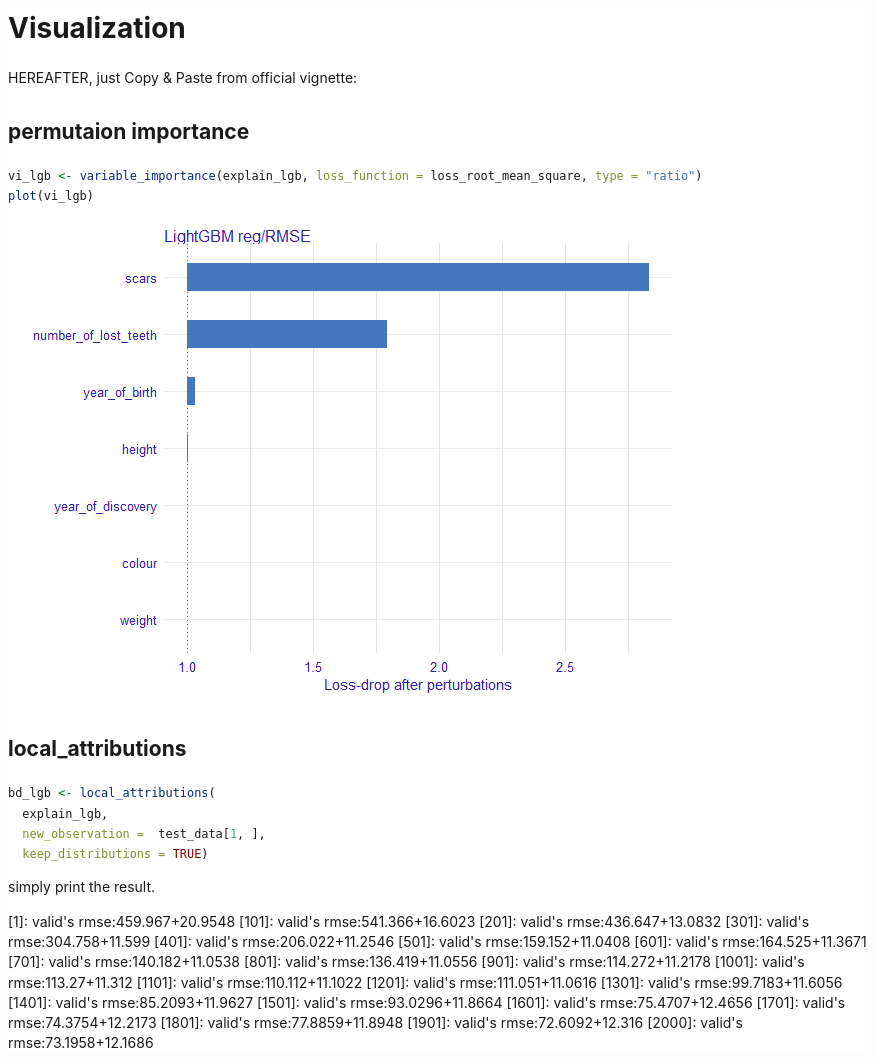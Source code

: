 
# Visualization

HEREAFTER, just Copy & Paste from official vignette:

## permutaion importance


```r
vi_lgb <- variable_importance(explain_lgb, loss_function = loss_root_mean_square, type = "ratio")
plot(vi_lgb)
```

![](999_breakdown_LGB_iBreakdown_files/figure-html/unnamed-chunk-6-1.png)

## local_attributions


```r
bd_lgb <- local_attributions(
  explain_lgb,
  new_observation =  test_data[1, ],
  keep_distributions = TRUE)
```


simply print the result.



[1]:	valid's rmse:459.967+20.9548 
[101]:	valid's rmse:541.366+16.6023 
[201]:	valid's rmse:436.647+13.0832 
[301]:	valid's rmse:304.758+11.599 
[401]:	valid's rmse:206.022+11.2546 
[501]:	valid's rmse:159.152+11.0408 
[601]:	valid's rmse:164.525+11.3671 
[701]:	valid's rmse:140.182+11.0538 
[801]:	valid's rmse:136.419+11.0556 
[901]:	valid's rmse:114.272+11.2178 
[1001]:	valid's rmse:113.27+11.312 
[1101]:	valid's rmse:110.112+11.1022 
[1201]:	valid's rmse:111.051+11.0616 
[1301]:	valid's rmse:99.7183+11.6056 
[1401]:	valid's rmse:85.2093+11.9627 
[1501]:	valid's rmse:93.0296+11.8664 
[1601]:	valid's rmse:75.4707+12.4656 
[1701]:	valid's rmse:74.3754+12.2173 
[1801]:	valid's rmse:77.8859+11.8948 
[1901]:	valid's rmse:72.6092+12.316 
[2000]:	valid's rmse:73.1958+12.1686 